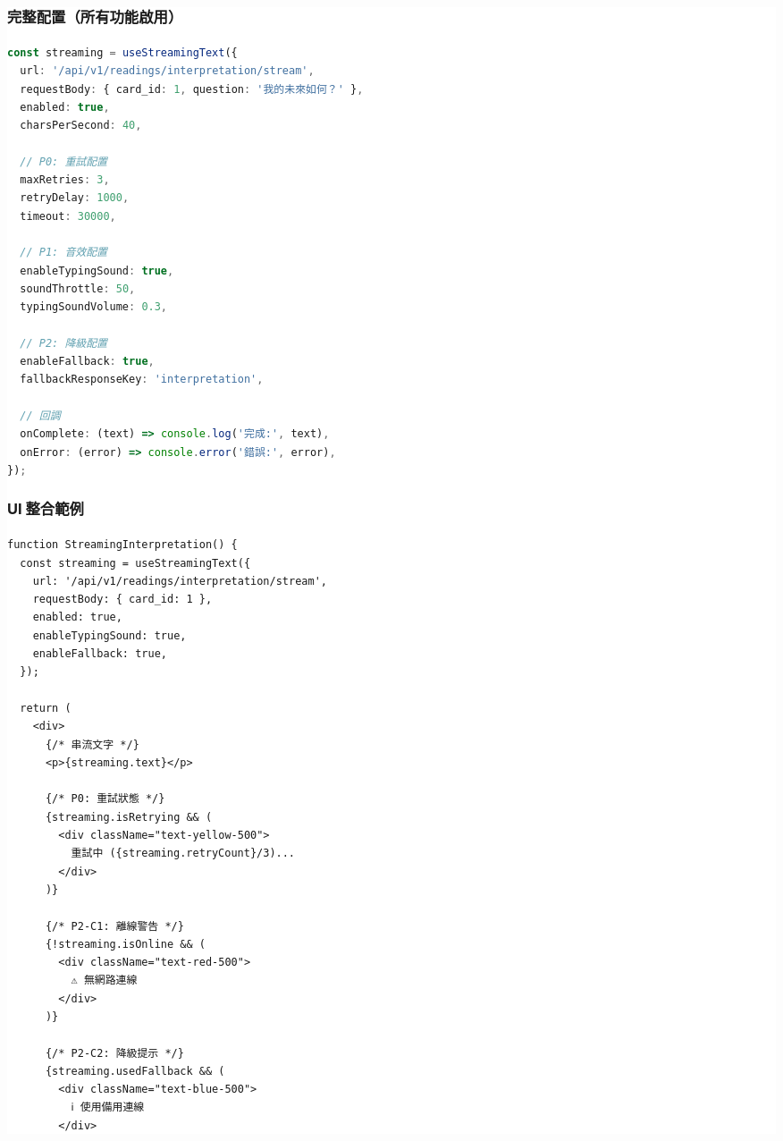 ### 完整配置（所有功能啟用）
```typescript
const streaming = useStreamingText({
  url: '/api/v1/readings/interpretation/stream',
  requestBody: { card_id: 1, question: '我的未來如何？' },
  enabled: true,
  charsPerSecond: 40,

  // P0: 重試配置
  maxRetries: 3,
  retryDelay: 1000,
  timeout: 30000,

  // P1: 音效配置
  enableTypingSound: true,
  soundThrottle: 50,
  typingSoundVolume: 0.3,

  // P2: 降級配置
  enableFallback: true,
  fallbackResponseKey: 'interpretation',

  // 回調
  onComplete: (text) => console.log('完成:', text),
  onError: (error) => console.error('錯誤:', error),
});
```

### UI 整合範例
```tsx
function StreamingInterpretation() {
  const streaming = useStreamingText({
    url: '/api/v1/readings/interpretation/stream',
    requestBody: { card_id: 1 },
    enabled: true,
    enableTypingSound: true,
    enableFallback: true,
  });

  return (
    <div>
      {/* 串流文字 */}
      <p>{streaming.text}</p>

      {/* P0: 重試狀態 */}
      {streaming.isRetrying && (
        <div className="text-yellow-500">
          重試中 ({streaming.retryCount}/3)...
        </div>
      )}

      {/* P2-C1: 離線警告 */}
      {!streaming.isOnline && (
        <div className="text-red-500">
          ⚠️ 無網路連線
        </div>
      )}

      {/* P2-C2: 降級提示 */}
      {streaming.usedFallback && (
        <div className="text-blue-500">
          ℹ️ 使用備用連線
        </div>
```